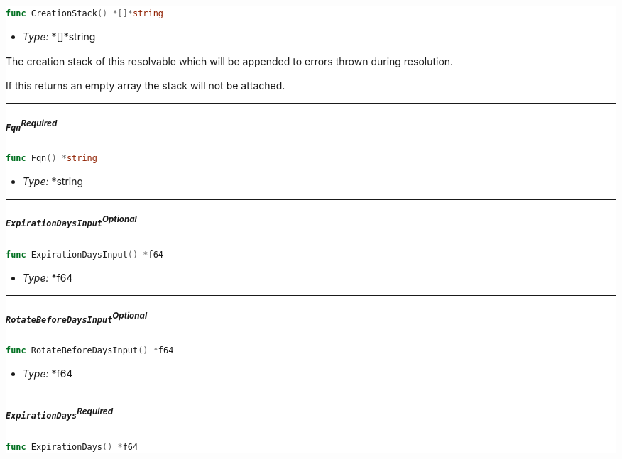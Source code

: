 ```go
func CreationStack() *[]*string
```

- *Type:* *[]*string

The creation stack of this resolvable which will be appended to errors thrown during resolution.

If this returns an empty array the stack will not be attached.

---

##### `Fqn`<sup>Required</sup> <a name="Fqn" id="@cdktf/provider-gitlab.groupServiceAccountAccessToken.GroupServiceAccountAccessTokenRotationConfigurationOutputReference.property.fqn"></a>

```go
func Fqn() *string
```

- *Type:* *string

---

##### `ExpirationDaysInput`<sup>Optional</sup> <a name="ExpirationDaysInput" id="@cdktf/provider-gitlab.groupServiceAccountAccessToken.GroupServiceAccountAccessTokenRotationConfigurationOutputReference.property.expirationDaysInput"></a>

```go
func ExpirationDaysInput() *f64
```

- *Type:* *f64

---

##### `RotateBeforeDaysInput`<sup>Optional</sup> <a name="RotateBeforeDaysInput" id="@cdktf/provider-gitlab.groupServiceAccountAccessToken.GroupServiceAccountAccessTokenRotationConfigurationOutputReference.property.rotateBeforeDaysInput"></a>

```go
func RotateBeforeDaysInput() *f64
```

- *Type:* *f64

---

##### `ExpirationDays`<sup>Required</sup> <a name="ExpirationDays" id="@cdktf/provider-gitlab.groupServiceAccountAccessToken.GroupServiceAccountAccessTokenRotationConfigurationOutputReference.property.expirationDays"></a>

```go
func ExpirationDays() *f64
```
